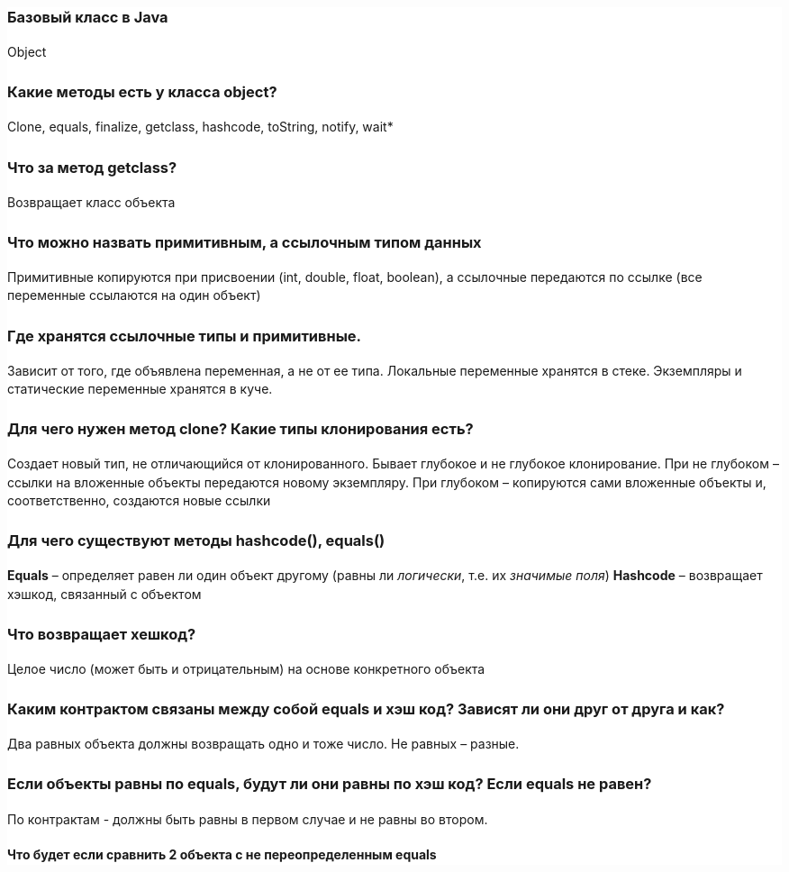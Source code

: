 ### Базовый класс в Java

Object

### Какие методы есть у класса object?

Clone, equals, finalize, getclass, hashcode, toString, notify, wait*

### Что за метод getclass?

Возвращает класс объекта

### Что можно назвать примитивным, а ссылочным типом данных

Примитивные копируются при присвоении (int, double, float, boolean), а ссылочные передаются по ссылке (все переменные ссылаются на один объект)

### Где хранятся ссылочные типы и примитивные. 

Зависит от того, где объявлена переменная, а не от ее типа. Локальные переменные хранятся в стеке. Экземпляры и статические переменные хранятся в куче.

### Для чего нужен метод clone? Какие типы клонирования есть?

Создает новый тип, не отличающийся от клонированного.
Бывает глубокое и не глубокое клонирование. При не глубоком – ссылки на вложенные объекты передаются новому экземпляру. При глубоком – копируются сами вложенные объекты и, соответственно, создаются новые ссылки

### Для чего существуют методы hashcode(), equals()

**Equals** – определяет равен ли один объект другому (равны ли *логически*, т.е. их *значимые* *поля*)
**Hashcode** – возвращает хэшкод, связанный с объектом

### Что возвращает хешкод?

Целое число (может быть и отрицательным) на основе конкретного объекта 

### Каким контрактом связаны между собой equals и хэш код? Зависят ли они друг от друга и как?

Два равных объекта должны возвращать одно и тоже число. Не равных – разные.

### Если объекты равны по equals, будут ли они равны по хэш код? Если equals не равен?

По контрактам - должны быть равны в первом случае и не равны во втором.

#### Что будет если сравнить 2 объекта с не переопределенным equals
